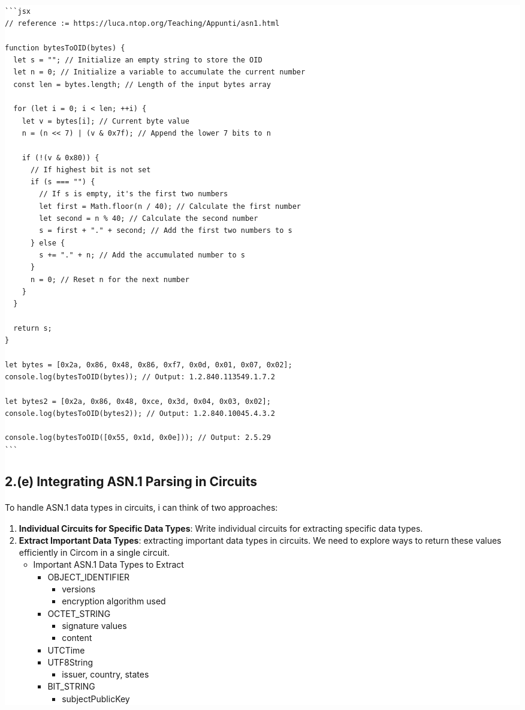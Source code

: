     ```jsx
    // reference := https://luca.ntop.org/Teaching/Appunti/asn1.html

    function bytesToOID(bytes) {
      let s = ""; // Initialize an empty string to store the OID
      let n = 0; // Initialize a variable to accumulate the current number
      const len = bytes.length; // Length of the input bytes array

      for (let i = 0; i < len; ++i) {
        let v = bytes[i]; // Current byte value
        n = (n << 7) | (v & 0x7f); // Append the lower 7 bits to n

        if (!(v & 0x80)) {
          // If highest bit is not set
          if (s === "") {
            // If s is empty, it's the first two numbers
            let first = Math.floor(n / 40); // Calculate the first number
            let second = n % 40; // Calculate the second number
            s = first + "." + second; // Add the first two numbers to s
          } else {
            s += "." + n; // Add the accumulated number to s
          }
          n = 0; // Reset n for the next number
        }
      }

      return s;
    }

    let bytes = [0x2a, 0x86, 0x48, 0x86, 0xf7, 0x0d, 0x01, 0x07, 0x02];
    console.log(bytesToOID(bytes)); // Output: 1.2.840.113549.1.7.2

    let bytes2 = [0x2a, 0x86, 0x48, 0xce, 0x3d, 0x04, 0x03, 0x02];
    console.log(bytesToOID(bytes2)); // Output: 1.2.840.10045.4.3.2

    console.log(bytesToOID([0x55, 0x1d, 0x0e])); // Output: 2.5.29
    ```

## **2.(e)** Integrating ASN.1 Parsing in Circuits

To handle ASN.1 data types in circuits, i can think of two approaches:

1. **Individual Circuits for Specific Data Types**: Write individual circuits for extracting specific data types.
2. **Extract Important Data Types**: extracting important data types in circuits. We need to explore ways to return these values efficiently in Circom in a single circuit.
   - Important ASN.1 Data Types to Extract
     - OBJECT_IDENTIFIER
       - versions
       - encryption algorithm used
     - OCTET_STRING
       - signature values
       - content
     - UTCTime
     - UTF8String
       - issuer, country, states
     - BIT_STRING
       - subjectPublicKey
